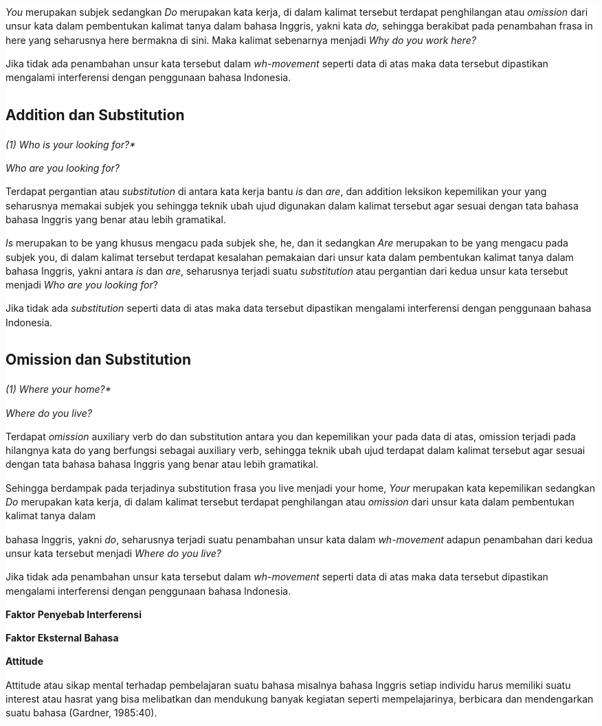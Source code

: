 <p><span class="font0" style="font-style:italic;">You</span><span class="font0"> merupakan subjek sedangkan </span><span class="font0" style="font-style:italic;">Do</span><span class="font0"> merupakan kata kerja, di dalam kalimat tersebut terdapat penghilangan atau </span><span class="font0" style="font-style:italic;">omission</span><span class="font0"> dari unsur kata dalam pembentukan kalimat tanya dalam bahasa Inggris, yakni kata </span><span class="font0" style="font-style:italic;">do,</span><span class="font0"> sehingga berakibat pada penambahan frasa in here yang seharusnya here bermakna di sini. Maka kalimat sebenarnya menjadi </span><span class="font0" style="font-style:italic;">Why do you work here?</span></p>
<p><span class="font0">Jika tidak ada penambahan unsur kata tersebut dalam </span><span class="font0" style="font-style:italic;">wh-movement</span><span class="font0"> seperti data di atas maka data tersebut dipastikan mengalami interferensi dengan penggunaan bahasa Indonesia.</span></p>
<h2><a name="bookmark24"></a><span class="font0" style="font-weight:bold;"><a name="bookmark25"></a>Addition dan Substitution</span></h2>
<p><span class="font0" style="font-style:italic;">(1) Who is your looking for?*</span></p>
<p><span class="font0" style="font-style:italic;">Who are you looking for?</span></p>
<p><span class="font0">Terdapat pergantian atau </span><span class="font0" style="font-style:italic;">substitution</span><span class="font0"> di antara kata kerja bantu </span><span class="font0" style="font-style:italic;">is</span><span class="font0"> dan </span><span class="font0" style="font-style:italic;">are</span><span class="font0">, dan addition leksikon kepemilikan your yang seharusnya memakai subjek you sehingga teknik ubah ujud digunakan dalam kalimat tersebut agar sesuai dengan tata bahasa bahasa Inggris yang benar atau lebih gramatikal.</span></p>
<p><span class="font0" style="font-style:italic;">Is</span><span class="font0"> merupakan to be yang khusus mengacu pada subjek she, he, dan it sedangkan </span><span class="font0" style="font-style:italic;">Are</span><span class="font0"> merupakan to be yang mengacu pada subjek you, di dalam kalimat tersebut terdapat kesalahan pemakaian dari unsur kata dalam pembentukan kalimat tanya dalam bahasa Inggris, yakni antara </span><span class="font0" style="font-style:italic;">is</span><span class="font0"> dan </span><span class="font0" style="font-style:italic;">are</span><span class="font0">, seharusnya terjadi suatu </span><span class="font0" style="font-style:italic;">substitution</span><span class="font0"> atau pergantian dari kedua unsur kata tersebut menjadi </span><span class="font0" style="font-style:italic;">Who are you looking for</span><span class="font0">?</span></p>
<p><span class="font0">Jika tidak ada </span><span class="font0" style="font-style:italic;">substitution</span><span class="font0"> seperti data di atas maka data tersebut dipastikan mengalami interferensi dengan penggunaan bahasa Indonesia.</span></p>
<h2><a name="bookmark26"></a><span class="font0" style="font-weight:bold;"><a name="bookmark27"></a>Omission dan Substitution</span></h2>
<p><span class="font0" style="font-style:italic;">(1) Where your home?*</span></p>
<p><span class="font0" style="font-style:italic;">Where do you live?</span></p>
<p><span class="font0">Terdapat </span><span class="font0" style="font-style:italic;">omission</span><span class="font0"> auxiliary verb do dan substitution antara you dan kepemilikan your pada data di atas, omission terjadi pada hilangnya kata do yang berfungsi sebagai auxiliary verb, sehingga teknik ubah ujud terdapat dalam kalimat tersebut agar sesuai dengan tata bahasa bahasa Inggris yang benar atau lebih gramatikal.</span></p>
<p><span class="font0">Sehingga berdampak pada terjadinya substitution frasa you live menjadi your home, </span><span class="font0" style="font-style:italic;">Your </span><span class="font0">merupakan kata kepemilikan sedangkan </span><span class="font0" style="font-style:italic;">Do</span><span class="font0"> merupakan kata kerja, di dalam kalimat tersebut terdapat penghilangan atau </span><span class="font0" style="font-style:italic;">omission</span><span class="font0"> dari unsur kata dalam pembentukan kalimat tanya dalam</span></p>
<p><span class="font0">bahasa Inggris, yakni </span><span class="font0" style="font-style:italic;">do</span><span class="font0">, seharusnya terjadi suatu penambahan unsur kata dalam </span><span class="font0" style="font-style:italic;">wh-movement </span><span class="font0">adapun penambahan dari kedua unsur kata tersebut menjadi </span><span class="font0" style="font-style:italic;">Where do you live?</span></p>
<p><span class="font0">Jika tidak ada penambahan unsur kata tersebut dalam </span><span class="font0" style="font-style:italic;">wh-movement</span><span class="font0"> seperti data di atas maka data tersebut dipastikan mengalami interferensi dengan penggunaan bahasa Indonesia.</span></p>
<p><span class="font0" style="font-weight:bold;">Faktor Penyebab Interferensi</span></p>
<p><span class="font0" style="font-weight:bold;">Faktor Eksternal Bahasa</span></p>
<p><span class="font0" style="font-weight:bold;">Attitude</span></p>
<p><span class="font0">Attitude atau sikap mental terhadap pembelajaran suatu bahasa misalnya bahasa Inggris setiap individu harus memiliki suatu interest atau hasrat yang bisa melibatkan dan mendukung banyak kegiatan seperti mempelajarinya, berbicara dan mendengarkan suatu bahasa (Gardner, 1985:40).</span></p>